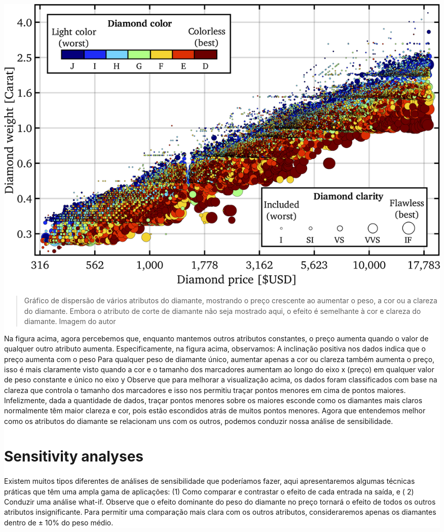 ![img2](./sen_ana_img2.png)

> Gráfico de dispersão de vários atributos do diamante, mostrando o preço crescente ao aumentar o peso, a cor ou a clareza do diamante. Embora o atributo de corte de diamante não seja mostrado aqui, o efeito é semelhante à cor e clareza do diamante. Imagem do autor

Na figura acima, agora percebemos que, enquanto mantemos outros atributos constantes, o preço aumenta quando o valor de qualquer outro atributo aumenta. Especificamente, na figura acima, observamos:
A inclinação positiva nos dados indica que o preço aumenta com o peso
Para qualquer peso de diamante único, aumentar apenas a cor ou clareza também aumenta o preço, isso é mais claramente visto quando a cor e o tamanho dos marcadores aumentam ao longo do eixo x (preço) em qualquer valor de peso constante e único no eixo y
Observe que para melhorar a visualização acima, os dados foram classificados com base na clareza que controla o tamanho dos marcadores e isso nos permitiu traçar pontos menores em cima de pontos maiores. Infelizmente, dada a quantidade de dados, traçar pontos menores sobre os maiores esconde como os diamantes mais claros normalmente têm maior clareza e cor, pois estão escondidos atrás de muitos pontos menores.
Agora que entendemos melhor como os atributos do diamante se relacionam uns com os outros, podemos conduzir nossa análise de sensibilidade.

# Sensitivity analyses

Existem muitos tipos diferentes de análises de sensibilidade que poderíamos fazer, aqui apresentaremos algumas técnicas práticas que têm uma ampla gama de aplicações: (1) Como comparar e contrastar o efeito de cada entrada na saída, e ( 2) Conduzir uma análise what-if.
Observe que o efeito dominante do peso do diamante no preço tornará o efeito de todos os outros atributos insignificante. Para permitir uma comparação mais clara com os outros atributos, consideraremos apenas os diamantes dentro de ± 10% do peso médio.
